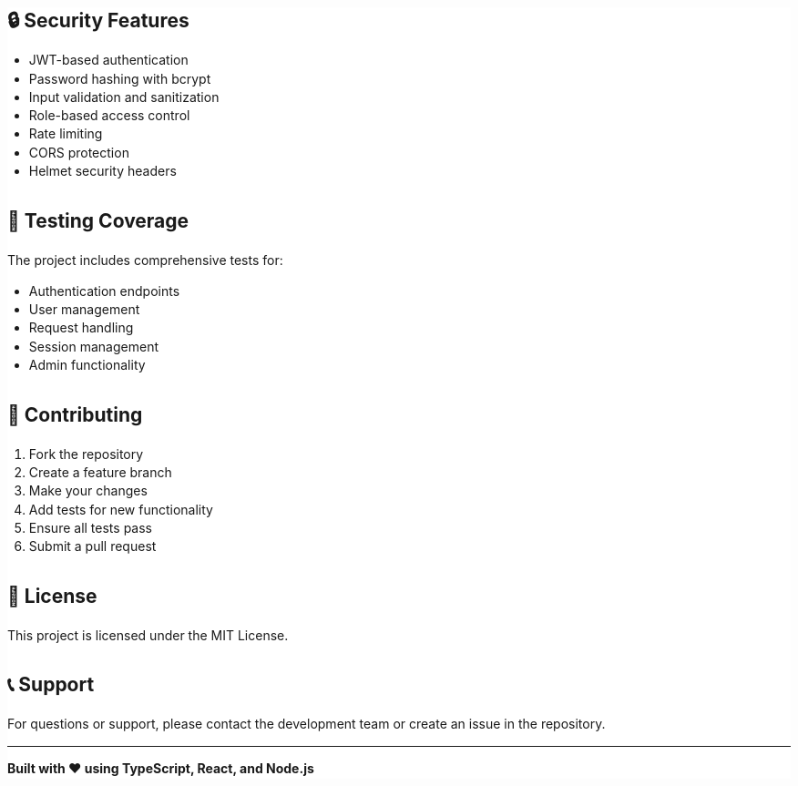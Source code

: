 ## 🔒 Security Features

- JWT-based authentication
- Password hashing with bcrypt
- Input validation and sanitization
- Role-based access control
- Rate limiting
- CORS protection
- Helmet security headers

## 🧪 Testing Coverage

The project includes comprehensive tests for:
- Authentication endpoints
- User management
- Request handling
- Session management
- Admin functionality

## 🤝 Contributing

1. Fork the repository
2. Create a feature branch
3. Make your changes
4. Add tests for new functionality
5. Ensure all tests pass
6. Submit a pull request

## 📝 License

This project is licensed under the MIT License.

## 📞 Support

For questions or support, please contact the development team or create an issue in the repository.

---

**Built with ❤️ using TypeScript, React, and Node.js**
